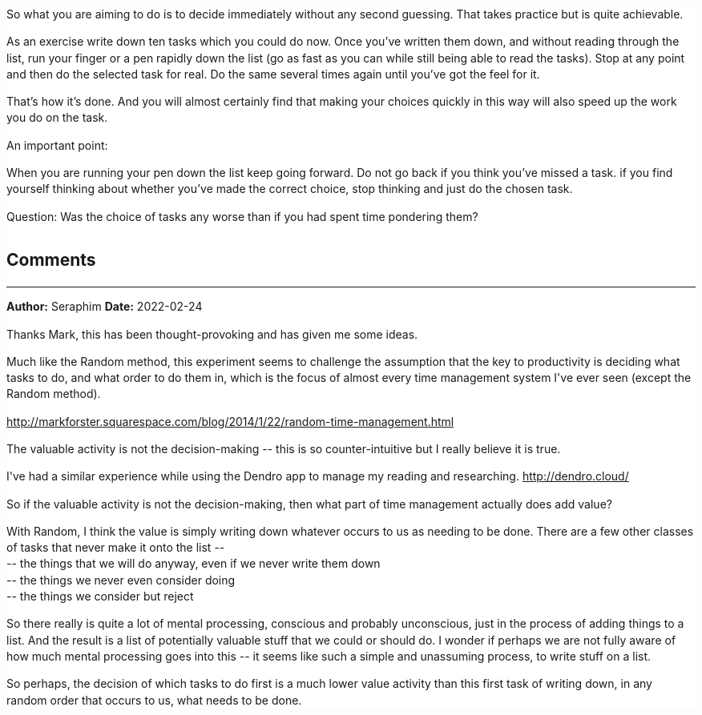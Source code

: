 So what you are aiming to do is to decide immediately without any second guessing. That takes practice but is quite achievable.

As an exercise write down ten tasks which you could do now. Once you’ve written them down, and without reading through the list, run your finger or a pen rapidly down the list (go as fast as you can while still being able to read the tasks). Stop at any point and then do the selected task for real. Do the same several times again until you’ve got the feel for it.

That’s how it’s done. And you will almost certainly find that making your choices quickly in this way will also speed up the work you do on the task.

An important point:

When you are running your pen down the list keep going forward. Do not go back if you think you’ve missed a task. if you find yourself thinking about whether you’ve made the correct choice, stop thinking and just do the chosen task.

Question: Was the choice of tasks any worse than if you had spent time pondering them?


## Comments

---

**Author:** Seraphim
**Date:** 2022-02-24

Thanks Mark, this has been thought-provoking and has given me some ideas.  
  
Much like the Random method, this experiment seems to challenge the assumption that the key to productivity is deciding what tasks to do, and what order to do them in, which is the focus of almost every time management system I've ever seen (except the Random method).   
  
<http://markforster.squarespace.com/blog/2014/1/22/random-time-management.html>  
  
The valuable activity is not the decision-making -- this is so counter-intuitive but I really believe it is true.  
  
I've had a similar experience while using the Dendro app to manage my reading and researching. <http://dendro.cloud/>   
  
So if the valuable activity is not the decision-making, then what part of time management actually does add value?   
  
With Random, I think the value is simply writing down whatever occurs to us as needing to be done. There are a few other classes of tasks that never make it onto the list --   
-- the things that we will do anyway, even if we never write them down  
-- the things we never even consider doing  
-- the things we consider but reject  
  
So there really is quite a lot of mental processing, conscious and probably unconscious, just in the process of adding things to a list. And the result is a list of potentially valuable stuff that we could or should do. I wonder if perhaps we are not fully aware of how much mental processing goes into this -- it seems like such a simple and unassuming process, to write stuff on a list.   
  
So perhaps, the decision of which tasks to do first is a much lower value activity than this first task of writing down, in any random order that occurs to us, what needs to be done.  
  